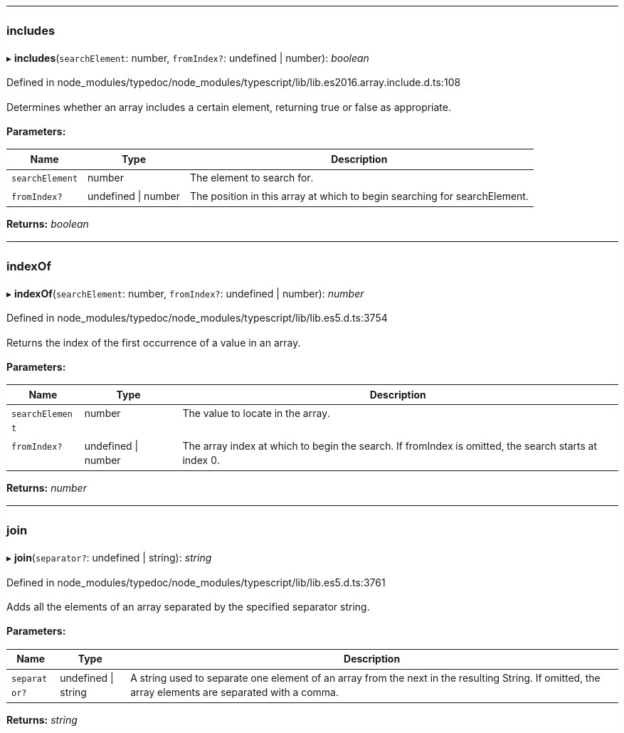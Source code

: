 ___

###  includes

▸ **includes**(`searchElement`: number, `fromIndex?`: undefined | number): *boolean*

Defined in node_modules/typedoc/node_modules/typescript/lib/lib.es2016.array.include.d.ts:108

Determines whether an array includes a certain element, returning true or false as appropriate.

**Parameters:**

Name | Type | Description |
------ | ------ | ------ |
`searchElement` | number | The element to search for. |
`fromIndex?` | undefined &#124; number | The position in this array at which to begin searching for searchElement.  |

**Returns:** *boolean*

___

###  indexOf

▸ **indexOf**(`searchElement`: number, `fromIndex?`: undefined | number): *number*

Defined in node_modules/typedoc/node_modules/typescript/lib/lib.es5.d.ts:3754

Returns the index of the first occurrence of a value in an array.

**Parameters:**

Name | Type | Description |
------ | ------ | ------ |
`searchElement` | number | The value to locate in the array. |
`fromIndex?` | undefined &#124; number | The array index at which to begin the search. If fromIndex is omitted, the  search starts at index 0.  |

**Returns:** *number*

___

###  join

▸ **join**(`separator?`: undefined | string): *string*

Defined in node_modules/typedoc/node_modules/typescript/lib/lib.es5.d.ts:3761

Adds all the elements of an array separated by the specified separator string.

**Parameters:**

Name | Type | Description |
------ | ------ | ------ |
`separator?` | undefined &#124; string | A string used to separate one element of an array from the next in the resulting String. If omitted, the array elements are separated with a comma.  |

**Returns:** *string*
